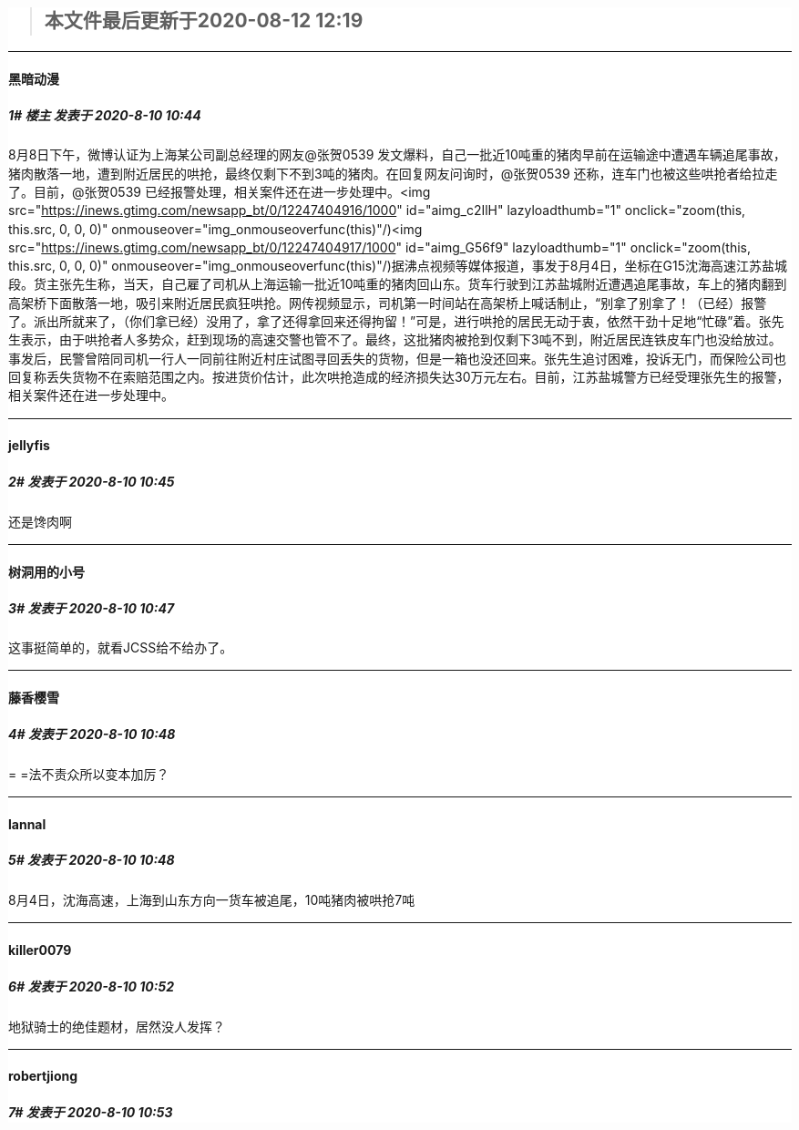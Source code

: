 > ## **本文件最后更新于2020-08-12 12:19** 


-----

####  黑暗动漫  
##### 1#       楼主       发表于 2020-8-10 10:44


8月8日下午，微博认证为上海某公司副总经理的网友@张贺0539 发文爆料，自己一批近10吨重的猪肉早前在运输途中遭遇车辆追尾事故，猪肉散落一地，遭到附近居民的哄抢，最终仅剩下不到3吨的猪肉。在回复网友问询时，@张贺0539 还称，连车门也被这些哄抢者给拉走了。目前，@张贺0539 已经报警处理，相关案件还在进一步处理中。<img src="https://inews.gtimg.com/newsapp_bt/0/12247404916/1000" id="aimg_c2IlH" lazyloadthumb="1" onclick="zoom(this, this.src, 0, 0, 0)" onmouseover="img_onmouseoverfunc(this)"/)<img src="https://inews.gtimg.com/newsapp_bt/0/12247404917/1000" id="aimg_G56f9" lazyloadthumb="1" onclick="zoom(this, this.src, 0, 0, 0)" onmouseover="img_onmouseoverfunc(this)"/)据沸点视频等媒体报道，事发于8月4日，坐标在G15沈海高速江苏盐城段。货主张先生称，当天，自己雇了司机从上海运输一批近10吨重的猪肉回山东。货车行驶到江苏盐城附近遭遇追尾事故，车上的猪肉翻到高架桥下面散落一地，吸引来附近居民疯狂哄抢。网传视频显示，司机第一时间站在高架桥上喊话制止，“别拿了别拿了！（已经）报警了。派出所就来了，（你们拿已经）没用了，拿了还得拿回来还得拘留！”可是，进行哄抢的居民无动于衷，依然干劲十足地“忙碌”着。张先生表示，由于哄抢者人多势众，赶到现场的高速交警也管不了。最终，这批猪肉被抢到仅剩下3吨不到，附近居民连铁皮车门也没给放过。事发后，民警曾陪同司机一行人一同前往附近村庄试图寻回丢失的货物，但是一箱也没还回来。张先生追讨困难，投诉无门，而保险公司也回复称丢失货物不在索赔范围之内。按进货价估计，此次哄抢造成的经济损失达30万元左右。目前，江苏盐城警方已经受理张先生的报警，相关案件还在进一步处理中。


-----

####  jellyfis  
##### 2#       发表于 2020-8-10 10:45


还是馋肉啊


-----

####  树洞用的小号  
##### 3#       发表于 2020-8-10 10:47


这事挺简单的，就看JCSS给不给办了。


-----

####  藤香樱雪  
##### 4#       发表于 2020-8-10 10:48


= =法不责众所以变本加厉？


-----

####  lannal  
##### 5#       发表于 2020-8-10 10:48


8月4日，沈海高速，上海到山东方向一货车被追尾，10吨猪肉被哄抢7吨


-----

####  killer0079  
##### 6#       发表于 2020-8-10 10:52


地狱骑士的绝佳题材，居然没人发挥？


-----

####  robertjiong  
##### 7#       发表于 2020-8-10 10:53
